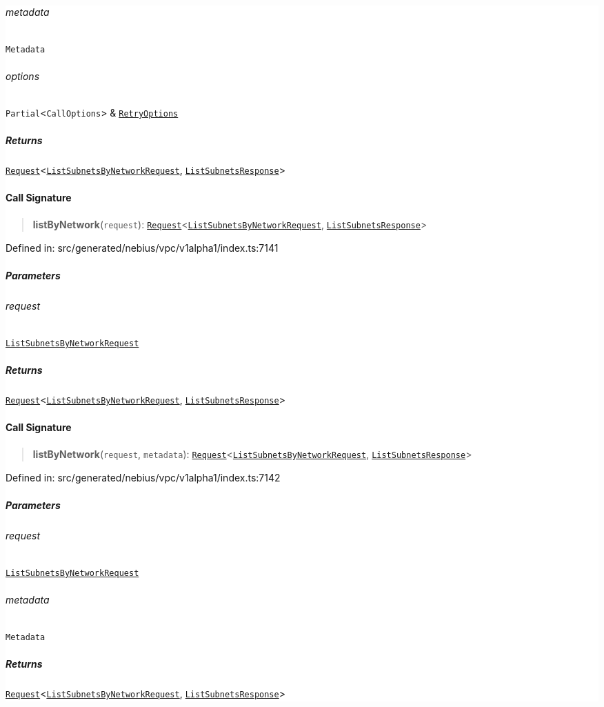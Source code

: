 ###### metadata

`Metadata`

###### options

`Partial`\<`CallOptions`\> & [`RetryOptions`](../../../../../runtime/request/interfaces/RetryOptions.md)

##### Returns

[`Request`](../../../../../runtime/request/classes/Request.md)\<[`ListSubnetsByNetworkRequest`](../interfaces/ListSubnetsByNetworkRequest.md), [`ListSubnetsResponse`](../interfaces/ListSubnetsResponse.md)\>

#### Call Signature

> **listByNetwork**(`request`): [`Request`](../../../../../runtime/request/classes/Request.md)\<[`ListSubnetsByNetworkRequest`](../interfaces/ListSubnetsByNetworkRequest.md), [`ListSubnetsResponse`](../interfaces/ListSubnetsResponse.md)\>

Defined in: src/generated/nebius/vpc/v1alpha1/index.ts:7141

##### Parameters

###### request

[`ListSubnetsByNetworkRequest`](../interfaces/ListSubnetsByNetworkRequest.md)

##### Returns

[`Request`](../../../../../runtime/request/classes/Request.md)\<[`ListSubnetsByNetworkRequest`](../interfaces/ListSubnetsByNetworkRequest.md), [`ListSubnetsResponse`](../interfaces/ListSubnetsResponse.md)\>

#### Call Signature

> **listByNetwork**(`request`, `metadata`): [`Request`](../../../../../runtime/request/classes/Request.md)\<[`ListSubnetsByNetworkRequest`](../interfaces/ListSubnetsByNetworkRequest.md), [`ListSubnetsResponse`](../interfaces/ListSubnetsResponse.md)\>

Defined in: src/generated/nebius/vpc/v1alpha1/index.ts:7142

##### Parameters

###### request

[`ListSubnetsByNetworkRequest`](../interfaces/ListSubnetsByNetworkRequest.md)

###### metadata

`Metadata`

##### Returns

[`Request`](../../../../../runtime/request/classes/Request.md)\<[`ListSubnetsByNetworkRequest`](../interfaces/ListSubnetsByNetworkRequest.md), [`ListSubnetsResponse`](../interfaces/ListSubnetsResponse.md)\>
